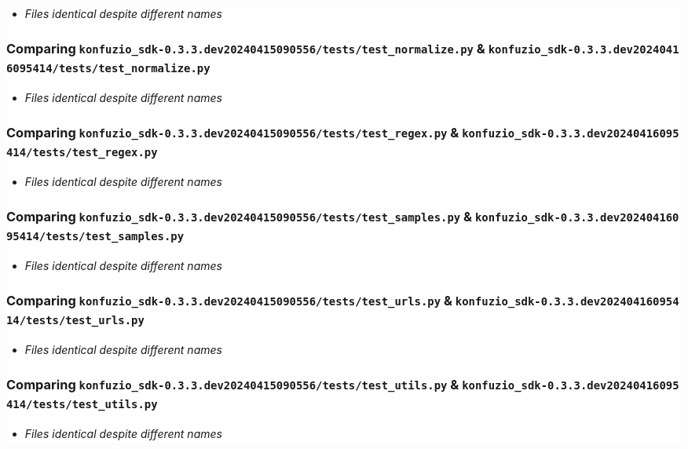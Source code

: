  * *Files identical despite different names*

### Comparing `konfuzio_sdk-0.3.3.dev20240415090556/tests/test_normalize.py` & `konfuzio_sdk-0.3.3.dev20240416095414/tests/test_normalize.py`

 * *Files identical despite different names*

### Comparing `konfuzio_sdk-0.3.3.dev20240415090556/tests/test_regex.py` & `konfuzio_sdk-0.3.3.dev20240416095414/tests/test_regex.py`

 * *Files identical despite different names*

### Comparing `konfuzio_sdk-0.3.3.dev20240415090556/tests/test_samples.py` & `konfuzio_sdk-0.3.3.dev20240416095414/tests/test_samples.py`

 * *Files identical despite different names*

### Comparing `konfuzio_sdk-0.3.3.dev20240415090556/tests/test_urls.py` & `konfuzio_sdk-0.3.3.dev20240416095414/tests/test_urls.py`

 * *Files identical despite different names*

### Comparing `konfuzio_sdk-0.3.3.dev20240415090556/tests/test_utils.py` & `konfuzio_sdk-0.3.3.dev20240416095414/tests/test_utils.py`

 * *Files identical despite different names*

